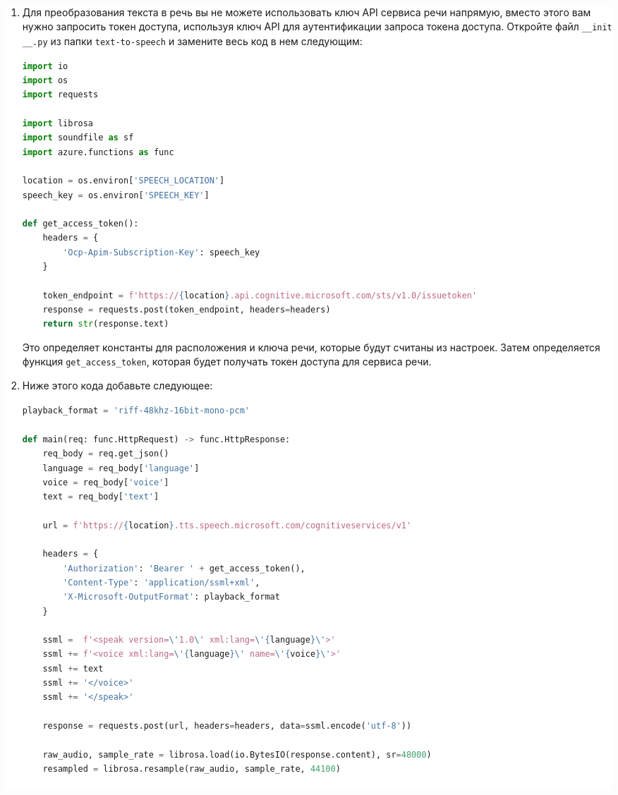 1. Для преобразования текста в речь вы не можете использовать ключ API сервиса речи напрямую, вместо этого вам нужно запросить токен доступа, используя ключ API для аутентификации запроса токена доступа. Откройте файл `__init__.py` из папки `text-to-speech` и замените весь код в нем следующим:

    ```python
    import io
    import os
    import requests
    
    import librosa
    import soundfile as sf
    import azure.functions as func
    
    location = os.environ['SPEECH_LOCATION']
    speech_key = os.environ['SPEECH_KEY']
    
    def get_access_token():
        headers = {
            'Ocp-Apim-Subscription-Key': speech_key
        }
    
        token_endpoint = f'https://{location}.api.cognitive.microsoft.com/sts/v1.0/issuetoken'
        response = requests.post(token_endpoint, headers=headers)
        return str(response.text)
    ```

    Это определяет константы для расположения и ключа речи, которые будут считаны из настроек. Затем определяется функция `get_access_token`, которая будет получать токен доступа для сервиса речи.

1. Ниже этого кода добавьте следующее:

    ```python
    playback_format = 'riff-48khz-16bit-mono-pcm'

    def main(req: func.HttpRequest) -> func.HttpResponse:
        req_body = req.get_json()
        language = req_body['language']
        voice = req_body['voice']
        text = req_body['text']
    
        url = f'https://{location}.tts.speech.microsoft.com/cognitiveservices/v1'
    
        headers = {
            'Authorization': 'Bearer ' + get_access_token(),
            'Content-Type': 'application/ssml+xml',
            'X-Microsoft-OutputFormat': playback_format
        }
    
        ssml =  f'<speak version=\'1.0\' xml:lang=\'{language}\'>'
        ssml += f'<voice xml:lang=\'{language}\' name=\'{voice}\'>'
        ssml += text
        ssml += '</voice>'
        ssml += '</speak>'
    
        response = requests.post(url, headers=headers, data=ssml.encode('utf-8'))
    
        raw_audio, sample_rate = librosa.load(io.BytesIO(response.content), sr=48000)
        resampled = librosa.resample(raw_audio, sample_rate, 44100)
        